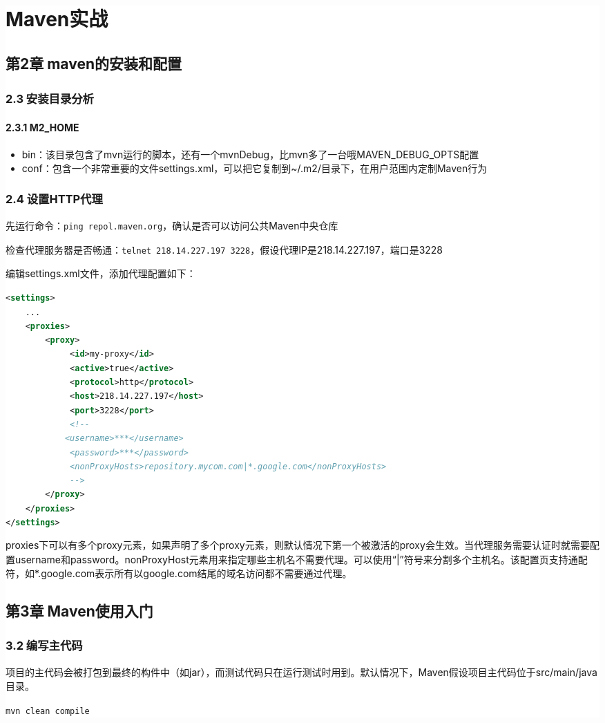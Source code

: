 # Maven实战

## 第2章  maven的安装和配置

### 2.3 安装目录分析

#### 2.3.1 M2_HOME

* bin：该目录包含了mvn运行的脚本，还有一个mvnDebug，比mvn多了一台哦MAVEN_DEBUG_OPTS配置
* conf：包含一个非常重要的文件settings.xml，可以把它复制到~/.m2/目录下，在用户范围内定制Maven行为


### 2.4 设置HTTP代理

先运行命令：```ping repol.maven.org```，确认是否可以访问公共Maven中央仓库

检查代理服务器是否畅通：```telnet 218.14.227.197 3228```，假设代理IP是218.14.227.197，端口是3228

编辑settings.xml文件，添加代理配置如下：

```xml
<settings>
	...
    <proxies>
    	<proxy>
        	 <id>my-proxy</id>
             <active>true</active>
             <protocol>http</protocol>
             <host>218.14.227.197</host>
             <port>3228</port>
             <!-- 
 		    <username>***</username>
             <password>***</password>
             <nonProxyHosts>repository.mycom.com|*.google.com</nonProxyHosts>
			 -->
        </proxy>
    </proxies>
</settings>
```

proxies下可以有多个proxy元素，如果声明了多个proxy元素，则默认情况下第一个被激活的proxy会生效。当代理服务需要认证时就需要配置username和password。nonProxyHost元素用来指定哪些主机名不需要代理。可以使用“|”符号来分割多个主机名。该配置页支持通配符，如*.google.com表示所有以google.com结尾的域名访问都不需要通过代理。



## 第3章 Maven使用入门

### 3.2 编写主代码

项目的主代码会被打包到最终的构件中（如jar），而测试代码只在运行测试时用到。默认情况下，Maven假设项目主代码位于src/main/java目录。

```maven
mvn clean compile
```
